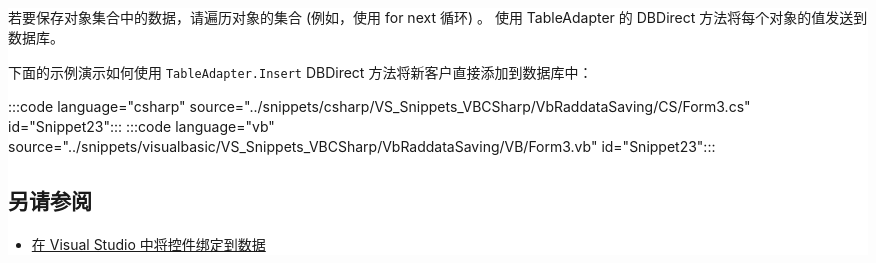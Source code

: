 若要保存对象集合中的数据，请遍历对象的集合 (例如，使用 for next 循环) 。 使用 TableAdapter 的 DBDirect 方法将每个对象的值发送到数据库。

下面的示例演示如何使用 `TableAdapter.Insert` DBDirect 方法将新客户直接添加到数据库中：

:::code language="csharp" source="../snippets/csharp/VS_Snippets_VBCSharp/VbRaddataSaving/CS/Form3.cs" id="Snippet23":::
:::code language="vb" source="../snippets/visualbasic/VS_Snippets_VBCSharp/VbRaddataSaving/VB/Form3.vb" id="Snippet23":::

## <a name="see-also"></a>另请参阅

- [在 Visual Studio 中将控件绑定到数据](../data-tools/bind-controls-to-data-in-visual-studio.md)
